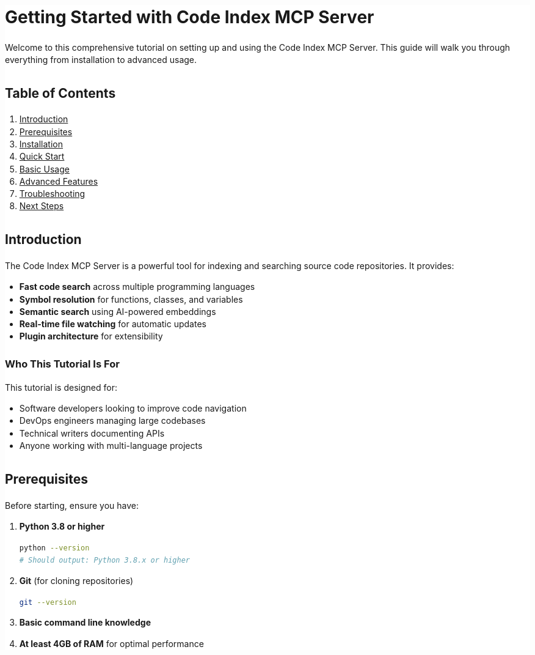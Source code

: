 # Getting Started with Code Index MCP Server

Welcome to this comprehensive tutorial on setting up and using the Code Index MCP Server. This guide will walk you through everything from installation to advanced usage.

## Table of Contents

1. [Introduction](#introduction)
2. [Prerequisites](#prerequisites)
3. [Installation](#installation)
4. [Quick Start](#quick-start)
5. [Basic Usage](#basic-usage)
6. [Advanced Features](#advanced-features)
7. [Troubleshooting](#troubleshooting)
8. [Next Steps](#next-steps)

## Introduction

The Code Index MCP Server is a powerful tool for indexing and searching source code repositories. It provides:

- **Fast code search** across multiple programming languages
- **Symbol resolution** for functions, classes, and variables
- **Semantic search** using AI-powered embeddings
- **Real-time file watching** for automatic updates
- **Plugin architecture** for extensibility

### Who This Tutorial Is For

This tutorial is designed for:
- Software developers looking to improve code navigation
- DevOps engineers managing large codebases
- Technical writers documenting APIs
- Anyone working with multi-language projects

## Prerequisites

Before starting, ensure you have:

1. **Python 3.8 or higher**
   ```bash
   python --version
   # Should output: Python 3.8.x or higher
   ```

2. **Git** (for cloning repositories)
   ```bash
   git --version
   ```

3. **Basic command line knowledge**

4. **At least 4GB of RAM** for optimal performance

